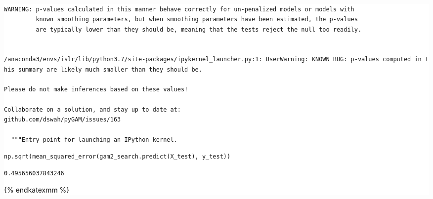     WARNING: p-values calculated in this manner behave correctly for un-penalized models or models with
             known smoothing parameters, but when smoothing parameters have been estimated, the p-values
             are typically lower than they should be, meaning that the tests reject the null too readily.


    /anaconda3/envs/islr/lib/python3.7/site-packages/ipykernel_launcher.py:1: UserWarning: KNOWN BUG: p-values computed in this summary are likely much smaller than they should be. 
     
    Please do not make inferences based on these values! 
    
    Collaborate on a solution, and stay up to date at: 
    github.com/dswah/pyGAM/issues/163 
    
      """Entry point for launching an IPython kernel.



```python
np.sqrt(mean_squared_error(gam2_search.predict(X_test), y_test))
```




    0.495656037843246

{% endkatexmm %}
